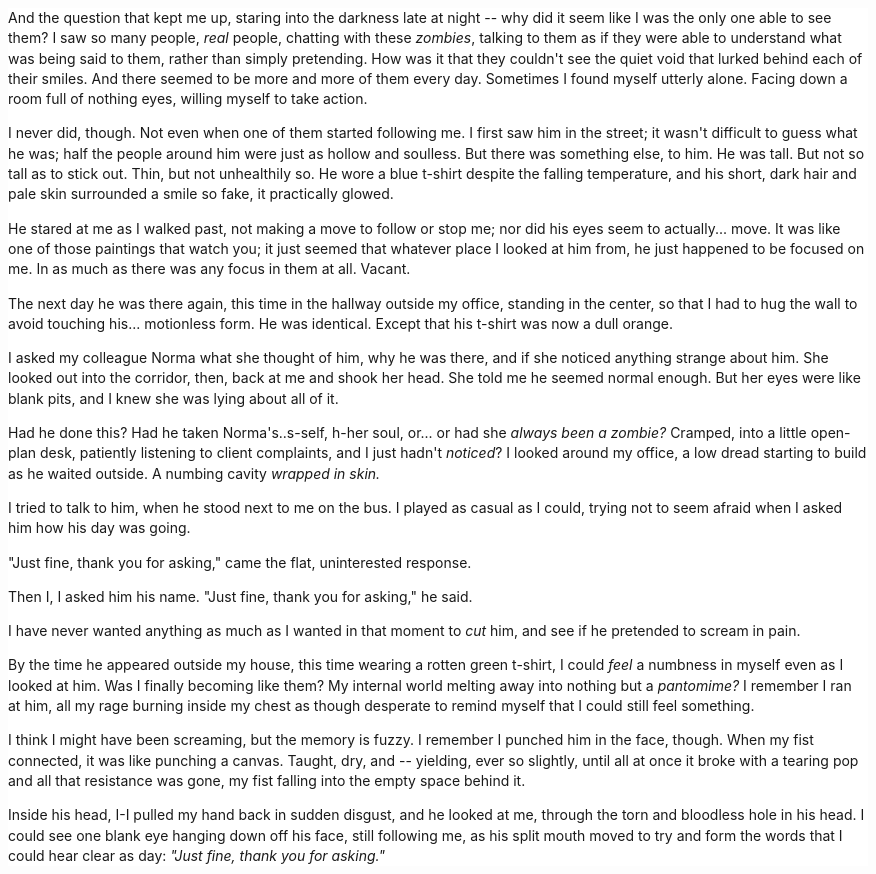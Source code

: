 And the question that kept me up, staring into the darkness late at night -- why did it seem like I was the only one able to see them? I saw so many people, *real* people, chatting with these *zombies*, talking to them as if they were able to understand what was being said to them, rather than simply pretending. How was it that they couldn't see the quiet void that lurked behind each of their smiles. And there seemed to be more and more of them every day. Sometimes I found myself utterly alone. Facing down a room full of nothing eyes, willing myself to take action.

I never did, though. Not even when one of them started following me. I first saw him in the street; it wasn't difficult to guess what he was; half the people around him were just as hollow and soulless. But there was something else, to him. He was tall. But not so tall as to stick out. Thin, but not unhealthily so. He wore a blue t-shirt despite the falling temperature, and his short, dark hair and pale skin surrounded a smile so fake, it practically glowed.

He stared at me as I walked past, not making a move to follow or stop me; nor did his eyes seem to actually... move. It was like one of those paintings that watch you; it just seemed that whatever place I looked at him from, he just happened to be focused on me. In as much as there was any focus in them at all. Vacant.

The next day he was there again, this time in the hallway outside my office, standing in the center, so that I had to hug the wall to avoid touching his... motionless form. He was identical. Except that his t-shirt was now a dull orange.

I asked my colleague Norma what she thought of him, why he was there, and if she noticed anything strange about him. She looked out into the corridor, then, back at me and shook her head. She told me he seemed normal enough. But her eyes were like blank pits, and I knew she was lying about all of it.

Had he done this? Had he taken Norma's..s-self, h-her soul, or... or had she *always been a zombie?* Cramped, into a little open-plan desk, patiently listening to client complaints, and I just hadn't *noticed*? I looked around my office, a low dread starting to build as he waited outside. A numbing cavity *wrapped in skin.*

I tried to talk to him, when he stood next to me on the bus. I played as casual as I could, trying not to seem afraid when I asked him how his day was going.

"Just fine, thank you for asking," came the flat, uninterested response.

Then I, I asked him his name. "Just fine, thank you for asking," he said.

I have never wanted anything as much as I wanted in that moment to *cut* him, and see if he pretended to scream in pain.

By the time he appeared outside my house, this time wearing a rotten green t-shirt, I could *feel* a numbness in myself even as I looked at him. Was I finally becoming like them? My internal world melting away into nothing but a *pantomime?* I remember I ran at him, all my rage burning inside my chest as though desperate to remind myself that I could still feel something.

I think I might have been screaming, but the memory is fuzzy. I remember I punched him in the face, though. When my fist connected, it was like punching a canvas. Taught, dry, and -- yielding, ever so slightly, until all at once it broke with a tearing pop and all that resistance was gone, my fist falling into the empty space behind it.

Inside his head, I-I pulled my hand back in sudden disgust, and he looked at me, through the torn and bloodless hole in his head. I could see one blank eye hanging down off his face, still following me, as his split mouth moved to try and form the words that I could hear clear as day: *"Just fine, thank you for asking."*
